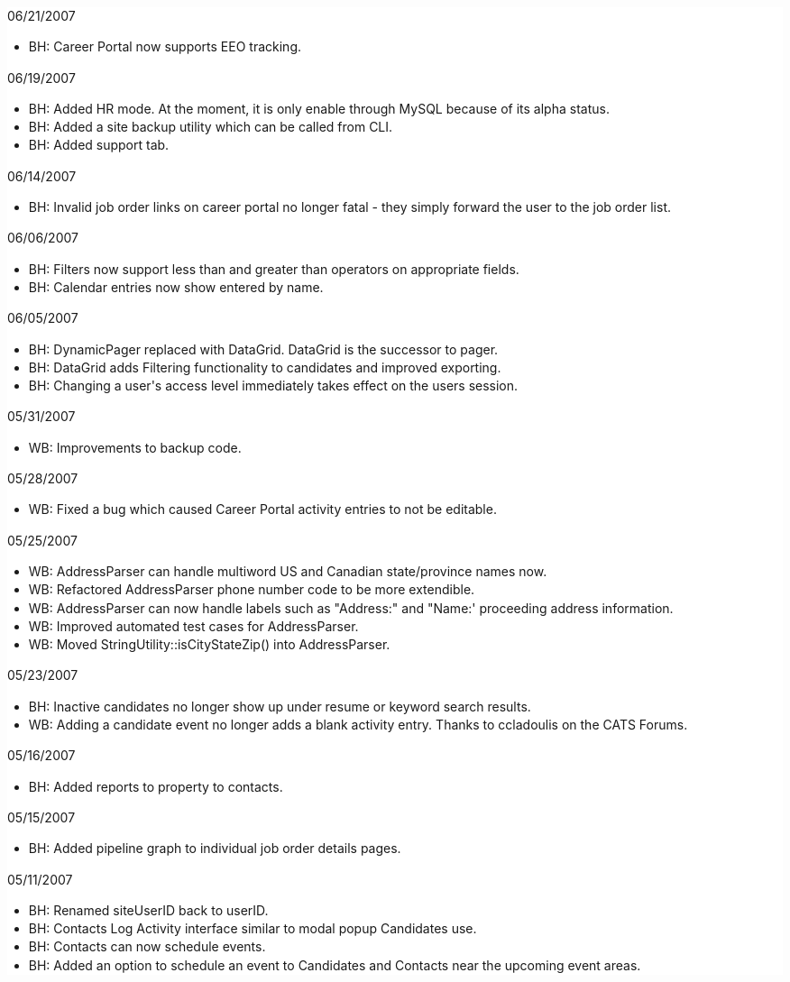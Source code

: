 06/21/2007
  * BH: Career Portal now supports EEO tracking.

06/19/2007
  * BH: Added HR mode.  At the moment, it is only enable through MySQL
		because of its alpha status.
  * BH: Added a site backup utility which can be called from CLI.
  * BH: Added support tab.

06/14/2007
  * BH: Invalid job order links on career portal no longer fatal -
		they simply forward the user to the job order list.

06/06/2007
  * BH: Filters now support less than and greater than operators on
		appropriate fields.
  * BH: Calendar entries now show entered by name.

06/05/2007
  * BH: DynamicPager replaced with DataGrid.  DataGrid is the successor
		to pager.
  * BH: DataGrid adds Filtering functionality to candidates and improved
		exporting.
  * BH: Changing a user's access level immediately takes effect on the
		users session.

05/31/2007
  * WB: Improvements to backup code.

05/28/2007
  * WB: Fixed a bug which caused Career Portal activity entries to not be
        editable.

05/25/2007
  * WB: AddressParser can handle multiword US and Canadian state/province
        names now.
  * WB: Refactored AddressParser phone number code to be more extendible.
  * WB: AddressParser can now handle labels such as "Address:" and "Name:'
        proceeding address information.
  * WB: Improved automated test cases for AddressParser.
  * WB: Moved StringUtility::isCityStateZip() into AddressParser.

05/23/2007
  * BH: Inactive candidates no longer show up under resume or keyword search
		results.
  * WB: Adding a candidate event no longer adds a blank activity entry. Thanks
        to ccladoulis on the CATS Forums.

05/16/2007
  * BH: Added reports to property to contacts.

05/15/2007
  * BH: Added pipeline graph to individual job order details pages.

05/11/2007
  * BH: Renamed siteUserID back to userID.
  * BH: Contacts Log Activity interface similar to modal popup Candidates use.
  * BH: Contacts can now schedule events.
  * BH: Added an option to schedule an event to Candidates and Contacts
        near the upcoming event areas.
